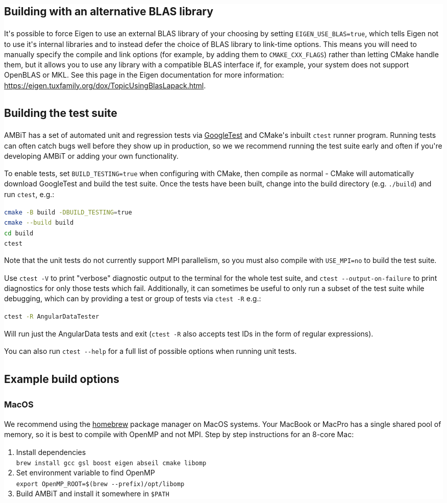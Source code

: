 ## Building with an alternative BLAS library
It's possible to force Eigen to use an external BLAS library of your choosing by setting
`EIGEN_USE_BLAS=true`, which tells Eigen not to use it's internal libraries and to instead defer
the choice of BLAS library to link-time options. This means you will need to manually specify the
compile and link options (for example, by adding them to `CMAKE_CXX_FLAGS`) rather than letting
CMake handle them, but it allows you to use any library with a compatible BLAS interface if, for
example, your system does not support OpenBLAS or MKL. See this page in the Eigen documentation for
more information: <https://eigen.tuxfamily.org/dox/TopicUsingBlasLapack.html>.

## Building the test suite
AMBiT has a set of automated unit and regression tests via 
[GoogleTest](https://github.com/google/googletest) and CMake's inbuilt `ctest` runner program.
Running tests can often catch bugs well before they show up in production, so we we recommend
running the test suite early and often if you're developing AMBiT or adding your own functionality.

To enable tests, set `BUILD_TESTING=true` when configuring with CMake, then compile as normal -
CMake will automatically download GoogleTest and build the test suite. Once the tests have been
built, change into the build directory (e.g. `./build`) and run `ctest`, e.g.:

```bash
cmake -B build -DBUILD_TESTING=true
cmake --build build
cd build
ctest
```

Note that the unit tests do not currently support MPI parallelism, so you must also compile with
`USE_MPI=no` to build the test suite.

Use `ctest -V` to print "verbose" diagnostic output to the terminal for the whole test suite, 
and `ctest --output-on-failure` to print diagnostics for only those tests which fail. 
Additionally, it can sometimes be useful to only run a subset of the test suite while debugging, 
which can by providing a test or group of tests via `ctest -R` e.g.:

```bash
ctest -R AngularDataTester
```

Will run just the AngularData tests and exit (`ctest -R` also accepts test IDs in the form of
regular expressions).

You can also run `ctest --help` for a full list of possible options when running unit tests.

## Example build options

### MacOS

We recommend using the [homebrew](https://brew.sh) package manager on MacOS systems. Your MacBook or MacPro has a single shared pool of memory, so it is best to compile with OpenMP and not MPI. Step by step instructions for an 8-core Mac:

1. Install dependencies  
   `brew install gcc gsl boost eigen abseil cmake libomp`
2. Set environment variable to find OpenMP  
   `export OpenMP_ROOT=$(brew --prefix)/opt/libomp`
3. Build AMBiT and install it somewhere in `$PATH`
